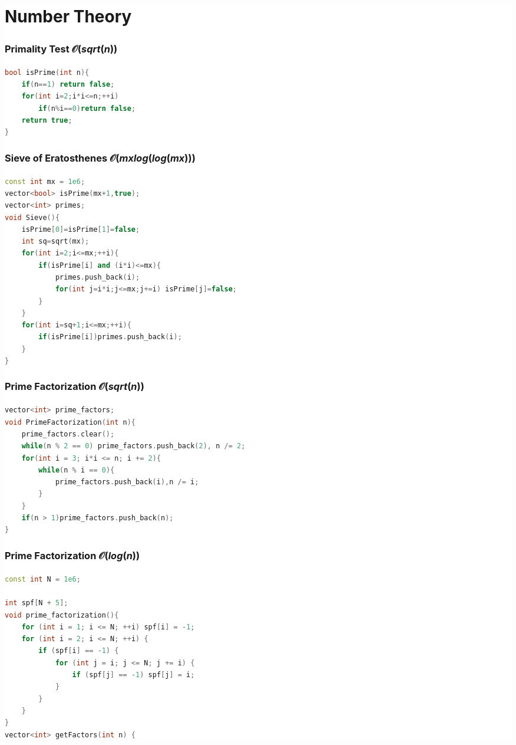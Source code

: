 # Number Theory

### Primality Test $\mathcal{O}(sqrt(n))$
```C++
bool isPrime(int n){
	if(n==1) return false;
	for(int i=2;i*i<=n;++i)
		if(n%i==0)return false;
	return true;
}
```

### Sieve of Eratosthenes $\mathcal{O}(mx log(log (mx)))$
```C++
const int mx = 1e6;
vector<bool> isPrime(mx+1,true);
vector<int> primes;
void Sieve(){
	isPrime[0]=isPrime[1]=false;
	int sq=sqrt(mx);
	for(int i=2;i<=mx;++i){
		if(isPrime[i] and (i*i)<=mx){
			primes.push_back(i);
			for(int j=i*i;j<=mx;j+=i) isPrime[j]=false;
		}
	}
	for(int i=sq+1;i<=mx;++i){
		if(isPrime[i])primes.push_back(i);
	}
}
```
### Prime Factorization $\mathcal{O}(sqrt(n))$
```C++
vector<int> prime_factors;
void PrimeFactorization(int n){
	prime_factors.clear();
	while(n % 2 == 0) prime_factors.push_back(2), n /= 2;
	for(int i = 3; i*i <= n; i += 2){
		while(n % i == 0){
			prime_factors.push_back(i),n /= i;
		}
	}
	if(n > 1)prime_factors.push_back(n);
}
```
### Prime Factorization $\mathcal{O}(log(n))$
```C++
const int N = 1e6;

int spf[N + 5];
void prime_factorization(){
    for (int i = 1; i <= N; ++i) spf[i] = -1;
    for (int i = 2; i <= N; ++i) {
        if (spf[i] == -1) {
            for (int j = i; j <= N; j += i) {
                if (spf[j] == -1) spf[j] = i;
            }
        }
    }
}
vector<int> getFactors(int n) {
```